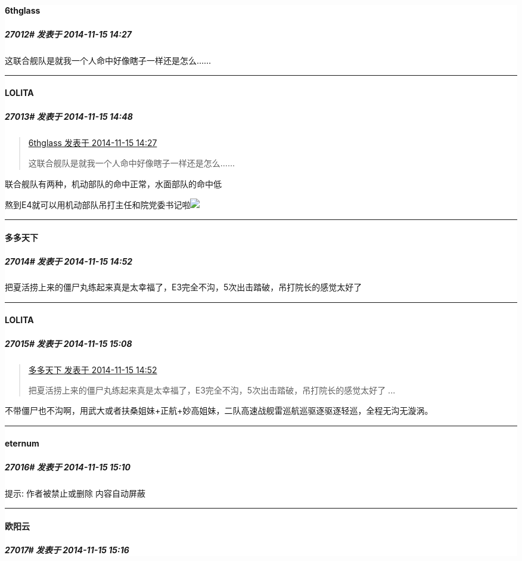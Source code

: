 ####  6thglass  
##### 27012#       发表于 2014-11-15 14:27


这联合舰队是就我一个人命中好像瞎子一样还是怎么……


*****

####  LOLITA  
##### 27013#       发表于 2014-11-15 14:48


<blockquote><a href="httphttps://bbs.saraba1st.com/2b/forum.php?mod=redirect&amp;goto=findpost&amp;pid=27226629&amp;ptid=930880" target="_blank">6thglass 发表于 2014-11-15 14:27</a>

这联合舰队是就我一个人命中好像瞎子一样还是怎么……</blockquote>
联合舰队有两种，机动部队的命中正常，水面部队的命中低

熬到E4就可以用机动部队吊打主任和院党委书记啦<img src="https://static.saraba1st.com/image/smiley/face/07.gif" referrerpolicy="no-referrer">


*****

####  多多天下  
##### 27014#       发表于 2014-11-15 14:52


把夏活捞上来的僵尸丸练起来真是太幸福了，E3完全不沟，5次出击踏破，吊打院长的感觉太好了


*****

####  LOLITA  
##### 27015#       发表于 2014-11-15 15:08


<blockquote><a href="httphttps://bbs.saraba1st.com/2b/forum.php?mod=redirect&amp;goto=findpost&amp;pid=27226815&amp;ptid=930880" target="_blank">多多天下 发表于 2014-11-15 14:52</a>

把夏活捞上来的僵尸丸练起来真是太幸福了，E3完全不沟，5次出击踏破，吊打院长的感觉太好了 ...</blockquote>
不带僵尸也不沟啊，用武大或者扶桑姐妹+正航+妙高姐妹，二队高速战舰雷巡航巡驱逐驱逐轻巡，全程无沟无漩涡。


*****

####  eternum  
##### 27016#       发表于 2014-11-15 15:10

提示: 作者被禁止或删除 内容自动屏蔽


*****

####  欧阳云  
##### 27017#       发表于 2014-11-15 15:16

